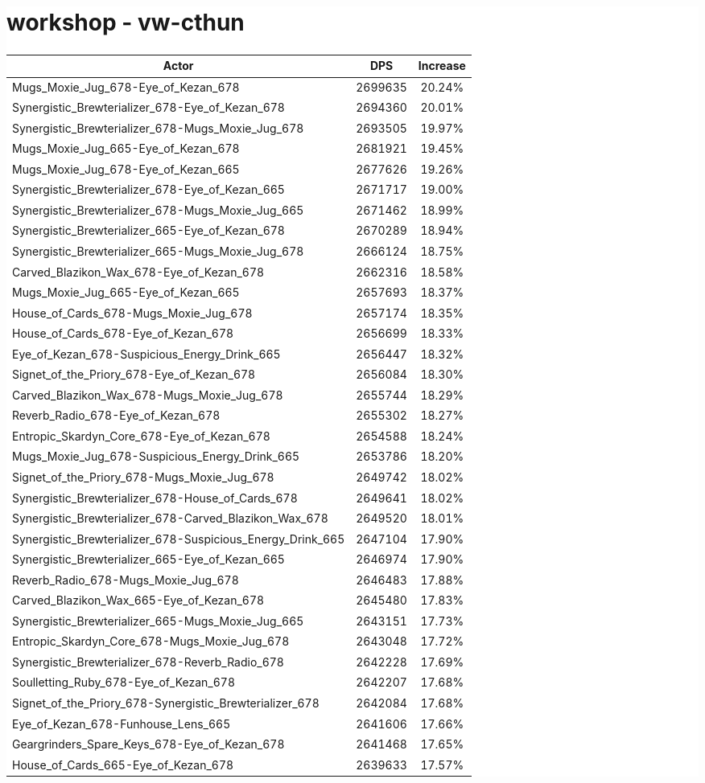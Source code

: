 # workshop - vw-cthun
| Actor | DPS | Increase |
|---|:---:|:---:|
|Mugs_Moxie_Jug_678-Eye_of_Kezan_678|2699635|20.24%|
|Synergistic_Brewterializer_678-Eye_of_Kezan_678|2694360|20.01%|
|Synergistic_Brewterializer_678-Mugs_Moxie_Jug_678|2693505|19.97%|
|Mugs_Moxie_Jug_665-Eye_of_Kezan_678|2681921|19.45%|
|Mugs_Moxie_Jug_678-Eye_of_Kezan_665|2677626|19.26%|
|Synergistic_Brewterializer_678-Eye_of_Kezan_665|2671717|19.00%|
|Synergistic_Brewterializer_678-Mugs_Moxie_Jug_665|2671462|18.99%|
|Synergistic_Brewterializer_665-Eye_of_Kezan_678|2670289|18.94%|
|Synergistic_Brewterializer_665-Mugs_Moxie_Jug_678|2666124|18.75%|
|Carved_Blazikon_Wax_678-Eye_of_Kezan_678|2662316|18.58%|
|Mugs_Moxie_Jug_665-Eye_of_Kezan_665|2657693|18.37%|
|House_of_Cards_678-Mugs_Moxie_Jug_678|2657174|18.35%|
|House_of_Cards_678-Eye_of_Kezan_678|2656699|18.33%|
|Eye_of_Kezan_678-Suspicious_Energy_Drink_665|2656447|18.32%|
|Signet_of_the_Priory_678-Eye_of_Kezan_678|2656084|18.30%|
|Carved_Blazikon_Wax_678-Mugs_Moxie_Jug_678|2655744|18.29%|
|Reverb_Radio_678-Eye_of_Kezan_678|2655302|18.27%|
|Entropic_Skardyn_Core_678-Eye_of_Kezan_678|2654588|18.24%|
|Mugs_Moxie_Jug_678-Suspicious_Energy_Drink_665|2653786|18.20%|
|Signet_of_the_Priory_678-Mugs_Moxie_Jug_678|2649742|18.02%|
|Synergistic_Brewterializer_678-House_of_Cards_678|2649641|18.02%|
|Synergistic_Brewterializer_678-Carved_Blazikon_Wax_678|2649520|18.01%|
|Synergistic_Brewterializer_678-Suspicious_Energy_Drink_665|2647104|17.90%|
|Synergistic_Brewterializer_665-Eye_of_Kezan_665|2646974|17.90%|
|Reverb_Radio_678-Mugs_Moxie_Jug_678|2646483|17.88%|
|Carved_Blazikon_Wax_665-Eye_of_Kezan_678|2645480|17.83%|
|Synergistic_Brewterializer_665-Mugs_Moxie_Jug_665|2643151|17.73%|
|Entropic_Skardyn_Core_678-Mugs_Moxie_Jug_678|2643048|17.72%|
|Synergistic_Brewterializer_678-Reverb_Radio_678|2642228|17.69%|
|Soulletting_Ruby_678-Eye_of_Kezan_678|2642207|17.68%|
|Signet_of_the_Priory_678-Synergistic_Brewterializer_678|2642084|17.68%|
|Eye_of_Kezan_678-Funhouse_Lens_665|2641606|17.66%|
|Geargrinders_Spare_Keys_678-Eye_of_Kezan_678|2641468|17.65%|
|House_of_Cards_665-Eye_of_Kezan_678|2639633|17.57%|